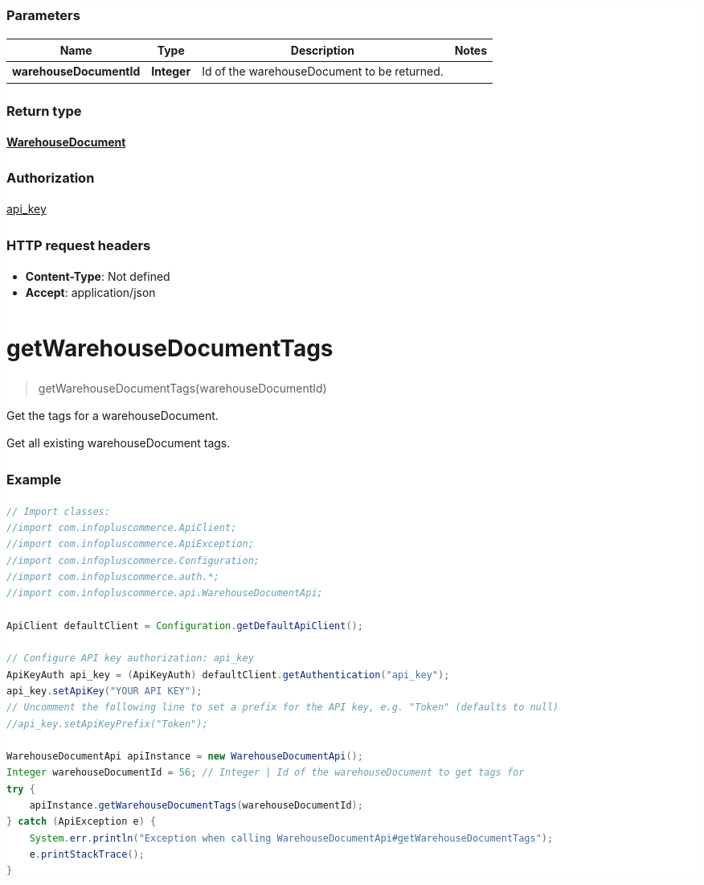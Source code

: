 ### Parameters

Name | Type | Description  | Notes
------------- | ------------- | ------------- | -------------
 **warehouseDocumentId** | **Integer**| Id of the warehouseDocument to be returned. |

### Return type

[**WarehouseDocument**](WarehouseDocument.md)

### Authorization

[api_key](../README.md#api_key)

### HTTP request headers

 - **Content-Type**: Not defined
 - **Accept**: application/json

<a name="getWarehouseDocumentTags"></a>
# **getWarehouseDocumentTags**
> getWarehouseDocumentTags(warehouseDocumentId)

Get the tags for a warehouseDocument.

Get all existing warehouseDocument tags.

### Example
```java
// Import classes:
//import com.infopluscommerce.ApiClient;
//import com.infopluscommerce.ApiException;
//import com.infopluscommerce.Configuration;
//import com.infopluscommerce.auth.*;
//import com.infopluscommerce.api.WarehouseDocumentApi;

ApiClient defaultClient = Configuration.getDefaultApiClient();

// Configure API key authorization: api_key
ApiKeyAuth api_key = (ApiKeyAuth) defaultClient.getAuthentication("api_key");
api_key.setApiKey("YOUR API KEY");
// Uncomment the following line to set a prefix for the API key, e.g. "Token" (defaults to null)
//api_key.setApiKeyPrefix("Token");

WarehouseDocumentApi apiInstance = new WarehouseDocumentApi();
Integer warehouseDocumentId = 56; // Integer | Id of the warehouseDocument to get tags for
try {
    apiInstance.getWarehouseDocumentTags(warehouseDocumentId);
} catch (ApiException e) {
    System.err.println("Exception when calling WarehouseDocumentApi#getWarehouseDocumentTags");
    e.printStackTrace();
}
```
